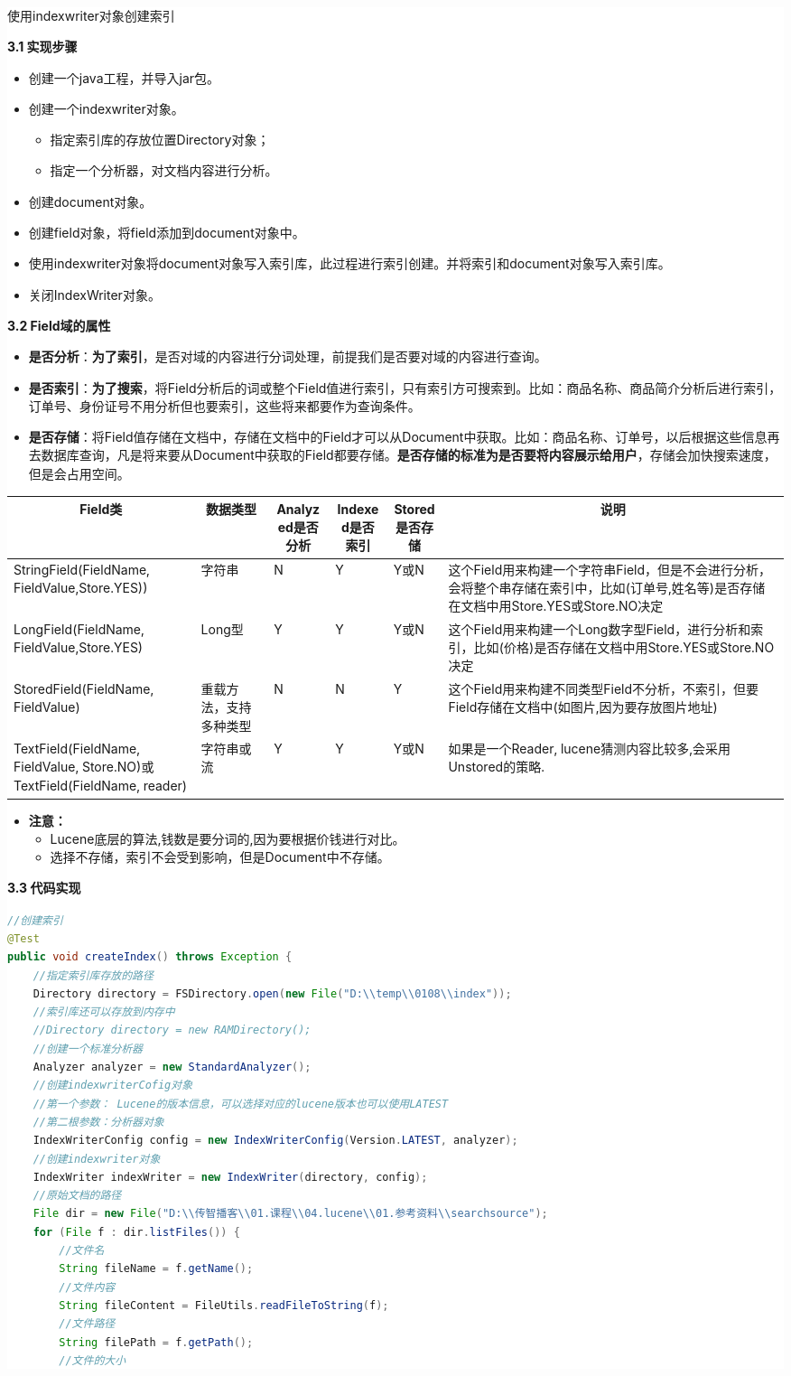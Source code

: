 使用indexwriter对象创建索引

**3.1 实现步骤**

* 创建一个java工程，并导入jar包。

* 创建一个indexwriter对象。

  * 指定索引库的存放位置Directory对象；

  * 指定一个分析器，对文档内容进行分析。

* 创建document对象。

* 创建field对象，将field添加到document对象中。

* 使用indexwriter对象将document对象写入索引库，此过程进行索引创建。并将索引和document对象写入索引库。

* 关闭IndexWriter对象。

**3.2 Field域的属性**

* **是否分析**：**为了索引**，是否对域的内容进行分词处理，前提我们是否要对域的内容进行查询。

* **是否索引**：**为了搜索**，将Field分析后的词或整个Field值进行索引，只有索引方可搜索到。比如：商品名称、商品简介分析后进行索引，订单号、身份证号不用分析但也要索引，这些将来都要作为查询条件。

* **是否存储**：将Field值存储在文档中，存储在文档中的Field才可以从Document中获取。比如：商品名称、订单号，以后根据这些信息再去数据库查询，凡是将来要从Document中获取的Field都要存储。**是否存储的标准为是否要将内容展示给用户**，存储会加快搜索速度，但是会占用空间。

| Field类                                                      | 数据类型               | Analyzed是否分析 | Indexed是否索引 | Stored是否存储 | 说明                                                         |
| ------------------------------------------------------------ | ---------------------- | ---------------- | --------------- | -------------- | ------------------------------------------------------------ |
| StringField(FieldName, FieldValue,Store.YES))                | 字符串                 | N                | Y               | Y或N           | 这个Field用来构建一个字符串Field，但是不会进行分析，会将整个串存储在索引中，比如(订单号,姓名等)是否存储在文档中用Store.YES或Store.NO决定 |
| LongField(FieldName, FieldValue,Store.YES)                   | Long型                 | Y                | Y               | Y或N           | 这个Field用来构建一个Long数字型Field，进行分析和索引，比如(价格)是否存储在文档中用Store.YES或Store.NO决定 |
| StoredField(FieldName, FieldValue)                           | 重载方法，支持多种类型 | N                | N               | Y              | 这个Field用来构建不同类型Field不分析，不索引，但要Field存储在文档中(如图片,因为要存放图片地址) |
| TextField(FieldName, FieldValue, Store.NO)或TextField(FieldName, reader) | 字符串或流             | Y                | Y               | Y或N           | 如果是一个Reader, lucene猜测内容比较多,会采用Unstored的策略. |

* **注意：**
  * Lucene底层的算法,钱数是要分词的,因为要根据价钱进行对比。
  * 选择不存储，索引不会受到影响，但是Document中不存储。

**3.3 代码实现**

```java
//创建索引
@Test
public void createIndex() throws Exception {
    //指定索引库存放的路径
    Directory directory = FSDirectory.open(new File("D:\\temp\\0108\\index"));
    //索引库还可以存放到内存中
    //Directory directory = new RAMDirectory();
    //创建一个标准分析器
    Analyzer analyzer = new StandardAnalyzer();
    //创建indexwriterCofig对象
    //第一个参数： Lucene的版本信息，可以选择对应的lucene版本也可以使用LATEST
    //第二根参数：分析器对象
    IndexWriterConfig config = new IndexWriterConfig(Version.LATEST, analyzer);
    //创建indexwriter对象
    IndexWriter indexWriter = new IndexWriter(directory, config);
    //原始文档的路径
    File dir = new File("D:\\传智播客\\01.课程\\04.lucene\\01.参考资料\\searchsource");
    for (File f : dir.listFiles()) {
        //文件名
        String fileName = f.getName();
        //文件内容
        String fileContent = FileUtils.readFileToString(f);
        //文件路径
        String filePath = f.getPath();
        //文件的大小
```